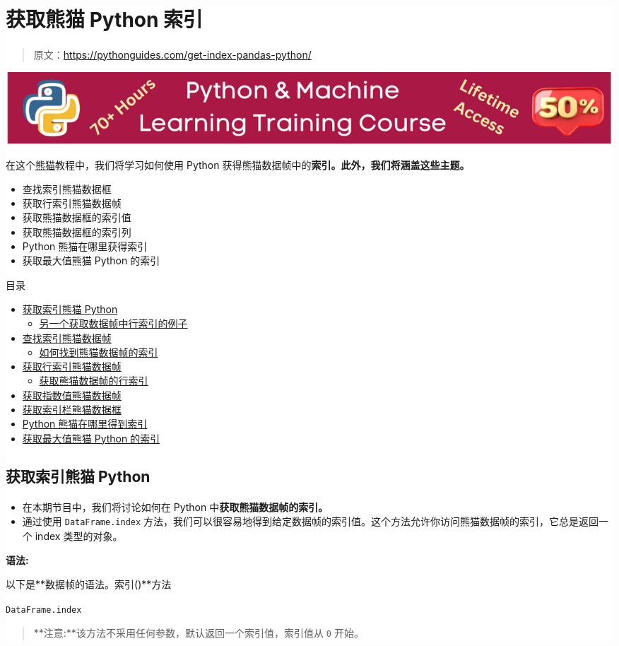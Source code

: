 # 获取熊猫 Python 索引

> 原文：<https://pythonguides.com/get-index-pandas-python/>

[![Python & Machine Learning training courses](img/49ec9c6da89a04c9f45bab643f8c765c.png)](https://sharepointsky.teachable.com/p/python-and-machine-learning-training-course)

在这个[熊猫](https://pythonguides.com/pandas-in-python/)教程中，我们将学习如何使用 Python 获得熊猫数据帧中的**索引。此外，我们将涵盖这些主题。**

*   查找索引熊猫数据框
*   获取行索引熊猫数据帧
*   获取熊猫数据框的索引值
*   获取熊猫数据框的索引列
*   Python 熊猫在哪里获得索引
*   获取最大值熊猫 Python 的索引

目录

[](#)

*   [获取索引熊猫 Python](#Get_index_Pandas_Python "Get index Pandas Python")
    *   [另一个获取数据帧中行索引的例子](#Another_example_to_get_the_index_of_rows_in_a_DataFrame "Another example to get the index of rows in a DataFrame")
*   [查找索引熊猫数据帧](#Find_index_Pandas_DataFrame "Find index Pandas DataFrame")
    *   [如何找到熊猫数据帧的索引](#How_to_find_the_index_of_a_Pandas_DataFrame "How to find the index of a Pandas DataFrame")
*   [获取行索引熊猫数据帧](#Get_row_index_Pandas_DataFrame "Get row index Pandas DataFrame")
    *   [获取熊猫数据帧的行索引](#Get_row_index_of_Pandas_DataFrame "Get row index of Pandas DataFrame")
*   [获取指数值熊猫数据帧](#Get_index_values_Pandas_DataFrame "Get index values Pandas DataFrame")
*   [获取索引栏熊猫数据框](#Get_index_column_Pandas_DataFrame "Get index column Pandas DataFrame")
*   [Python 熊猫在哪里得到索引](#Python_Pandas_get_index_where "Python Pandas get index where")
*   [获取最大值熊猫 Python 的索引](#Get_index_of_max_value_Pandas_Python "Get index of max value Pandas Python")

## 获取索引熊猫 Python

*   在本期节目中，我们将讨论如何在 Python 中**获取熊猫数据帧的索引。**
*   通过使用 `DataFrame.index` 方法，我们可以很容易地得到给定数据帧的索引值。这个方法允许你访问熊猫数据帧的索引，它总是返回一个 index 类型的对象。

**语法:**

以下是**数据帧的语法。索引()**方法

```py
DataFrame.index
```

> **注意:**该方法不采用任何参数，默认返回一个索引值，索引值从 `0` 开始。
